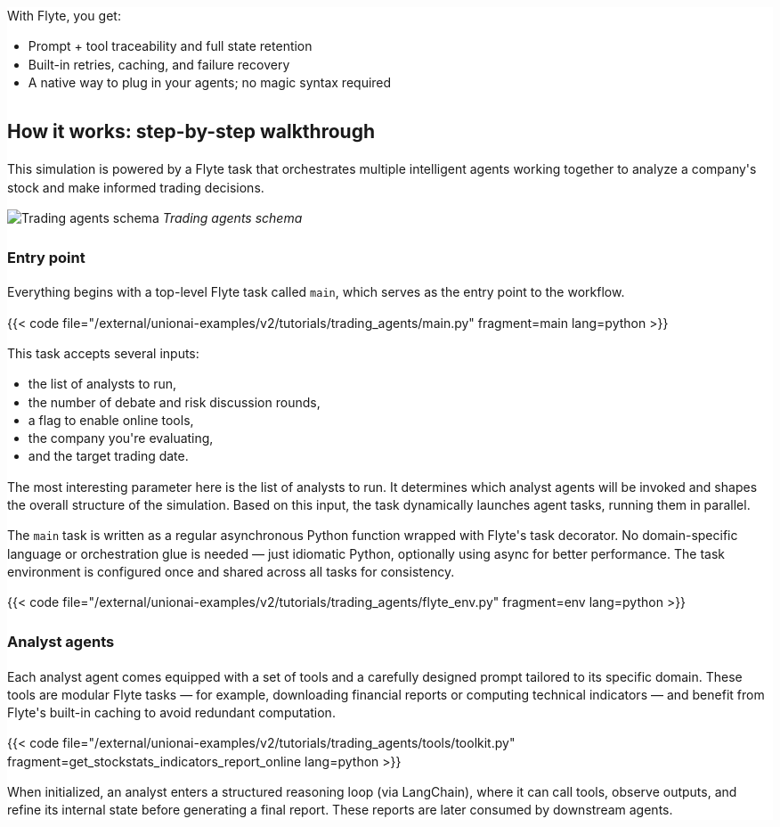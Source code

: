 With Flyte, you get:

- Prompt + tool traceability and full state retention
- Built-in retries, caching, and failure recovery
- A native way to plug in your agents; no magic syntax required

## How it works: step-by-step walkthrough

This simulation is powered by a Flyte task that orchestrates multiple intelligent agents working together to analyze a company's stock and make informed trading decisions.

![Trading agents schema](https://raw.githubusercontent.com/unionai/unionai-docs-static/main/images/tutorials/trading-agents/schema.png)
_Trading agents schema_

### Entry point

Everything begins with a top-level Flyte task called `main`, which serves as the entry point to the workflow.

{{< code file="/external/unionai-examples/v2/tutorials/trading_agents/main.py" fragment=main lang=python >}}

This task accepts several inputs:

- the list of analysts to run,
- the number of debate and risk discussion rounds,
- a flag to enable online tools,
- the company you're evaluating,
- and the target trading date.

The most interesting parameter here is the list of analysts to run. It determines which analyst agents will be invoked and shapes the overall structure of the simulation. Based on this input, the task dynamically launches agent tasks, running them in parallel.

The `main` task is written as a regular asynchronous Python function wrapped with Flyte's task decorator. No domain-specific language or orchestration glue is needed — just idiomatic Python, optionally using async for better performance. The task environment is configured once and shared across all tasks for consistency.

{{< code file="/external/unionai-examples/v2/tutorials/trading_agents/flyte_env.py" fragment=env lang=python >}}

### Analyst agents

Each analyst agent comes equipped with a set of tools and a carefully designed prompt tailored to its specific domain. These tools are modular Flyte tasks — for example, downloading financial reports or computing technical indicators — and benefit from Flyte's built-in caching to avoid redundant computation.

{{< code file="/external/unionai-examples/v2/tutorials/trading_agents/tools/toolkit.py" fragment=get_stockstats_indicators_report_online lang=python >}}

When initialized, an analyst enters a structured reasoning loop (via LangChain), where it can call tools, observe outputs, and refine its internal state before generating a final report. These reports are later consumed by downstream agents.
